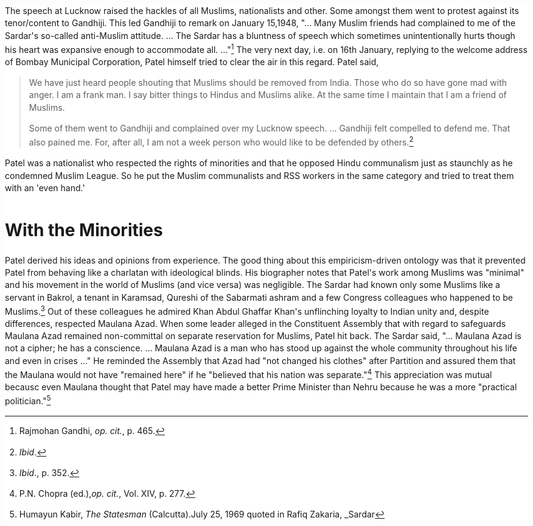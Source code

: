 [^/7]: "Hindu goodwill key to Muslims' safety: RSS", _Hindustan Times_ (New Delhi edition),
March 18,2002.

[^/8]: P.N. Chopra (ed.) _The Collected Works of Sardar Vallabhbhai Patel_, Volume XIV (1
January 1949--31 December, 1949) (Delhi Konark Publishers, 1999), p. 276.

[^/9]: P.N. Chopra (ed), _The Collected Works of Sardar Vallabhbhai Patel_, Volume XIII (1
January 1948--31 December, 1948), (Delhi, Konark Publishers, 1998), p.21.

[^/10]: P.N. Chopra (ed), _op. cit._, Vol. XIV, 1999,p.277.

The speech at Lucknow raised the hackles of all Muslims,
nationalists and other. Some amongst them went to protest against
its tenor/content to Gandhiji. This led Gandhiji to remark on January
15,1948, "... Many Muslim friends had complained to me of the
Sardar's so-called anti-Muslim attitude. ... The Sardar has a bluntness
of speech which sometimes unintentionally hurts though his heart
was expansive enough to accommodate all. ..."[^/11] The very next day,
i.e. on 16th January, replying to the welcome address of Bombay
Municipal Corporation, Patel himself tried to clear the air in this
regard. Patel said,

[^/11]: Rajmohan Gandhi, _op. cit._, p. 465.

>We have just heard people shouting that Muslims should be
>removed from India. Those who do so have gone mad with anger.
>I am a frank man. I say bitter things to Hindus and Muslims alike.
>At the same time I maintain that I am a friend of Muslims.
>
>Some of them went to Gandhiji and complained over my
>Lucknow speech. ... Gandhiji felt compelled to defend me. That
>also pained me. For, after all, I am not a week person who would
>like to be defended by others.[^/12]

[^/12]: _Ibid_.

Patel was a nationalist who respected the rights of minorities and
that he opposed Hindu communalism just as staunchly as he
condemned Muslim League. So he put the Muslim communalists
and RSS workers in the same category and tried to treat them with
an 'even hand.'

# With the Minorities

Patel derived his ideas and opinions from experience. The good thing
about this empiricism-driven ontology was that it prevented Patel
from behaving like a charlatan with ideological blinds. His biographer
notes that Patel's work among Muslims was "minimal" and his
movement in the world of Muslims (and vice versa) was negligible.
The Sardar had known only some Muslims like a servant in Bakrol,
a tenant in Karamsad, Qureshi of the Sabarmati ashram and a few
Congress colleagues who happened to be Muslims.[^/13] Out of these
colleagues he admired Khan Abdul Ghaffar Khan's unflinching
loyalty to Indian unity and, despite differences, respected Maulana
Azad. When some leader alleged in the Constituent Assembly that
with regard to safeguards Maulana Azad remained non-committal
on separate reservation for Muslims, Patel hit back. The Sardar said,
"... Maulana Azad is not a cipher; he has a conscience. ... Maulana
Azad is a man who has stood up against the whole community
throughout his life and even in crises ..." He reminded the Assembly
that Azad had "not changed his clothes" after Partition and assured
them that the Maulana would not have "remained here" if he
"believed that his nation was separate."[^/14] This appreciation was
mutual becausc even Maulana thought that Patel may have made a
better Prime Minister than Nehru because he was a more "practical
politician."[^/15]


[^/1]: P.N. Chopra and Prabha Chopra (eds.) _Inside Story of Sardar Patel The Diary of
[^/2]: Maulana Abul Kalam Azad _India Wins Freedom (The Complete Version)_ (New Delhi,
[^/3]: Ian Copland "The Master and the Maharajas: The Sikh Princes and the East Punjab
[^/4]: P.N. Chopra and Prabha Chopra (eds.), _op. cit._, p.30.
[^/5]: Rajmohan Gandhi, _Patel: A Life_ (Ahmedabad, Navjivan Publishing House, 1990), p.429.
[^/6]: _Ibid_., pp. 430--431.
[^/13]: _Ibid_., p. 352.
[^/14]: P.N. Chopra (ed.),_op. cit._, Vol. XIV, p. 277.
[^/15]: Humayun Kabir, _The Statesman_ (Calcutta).July 25, 1969 quoted in Rafiq Zakaria, _Sardar
[^/16]: _Ibid_., p.8.
[^/17]: Rajmohan Gandhi, _op. cit._, p.332.
[^/18]: P.N. Chopra and Prabha Chopra (eds.), _op. cit._, p.29.
[^/19]: S. Gopal, _Jawaharlal Nehru: A Biography_ (Abridged Edition) (New Delhi, Oxford
[^/20]: P.N. Chopra (ed.), _op. cit._, Vol. XIV, 1999, pp. 275 & 277--8.
[^/21]: P.N. Chopra (ed.),op ._cit._, XIII, 1998, p324.
[^/22]: Nirija Gopal Jayal (ed.) _Democracy in India_ (New Delhi, Oxford University Press, 2001), p. 39.
[^/23]: Rafiq Zakaria, _op. cit._, pp. 92--3.
[^/24]: "Patel vs. Gandhi", _The Hindu_, April 6, 2002.
[^/25]: P.N. Chopra (ed.) _The Collected Works of Sardar Vallabhbhai Patel_, Volume XII (1 January 1947--31 Decembeer, 1947), (Delhi, Konark Publishers, 1998), p. 260.
[^/26]: _Ibid_., p.265--6.
[^/27]: P.N. Chopra (ed.), _op. cit._ Vol.XIII, 1998, pp. 348--9.
[^/28]: _Ibid_., pp. 324--5.
[^/29]: _Ibid_., pp. 348--9.
[^/30]: _Ibid_.
[^/31]: _Ibid_.
[^/32]: P.N. Chopra and Prabha Chopra (eds.), _op. cit._, p. 27.
[^/33]: P.N. Chopra (ed.), _op. cit._, Vol. XIV, 1999, pp. 295--6 & pp. 296--7.
[^/34]: _Ibid_., pp. 287--8.
[^/35]: Chopra, P.N. (ed.) _The Collected Works of Sardar Vallabhbhai Patel_, Volume XV (1
[^/36]: P.N. Chopra (ed.), _op. cit._, Vol. XIV, 1999, p. 288.
[^/37]: Rajmohan Gandhi, _op. cit._, p. 497.
[^/38]: P.N. Chopra (ed.), _op. cit._, Vol. XIV, 1999, p. 288.
[^/39]: P.N Chopra (ed.), _op. cit._, Vol. XV, p. 101.
[^/40]: _Ibid_., pp. 104 & 108.